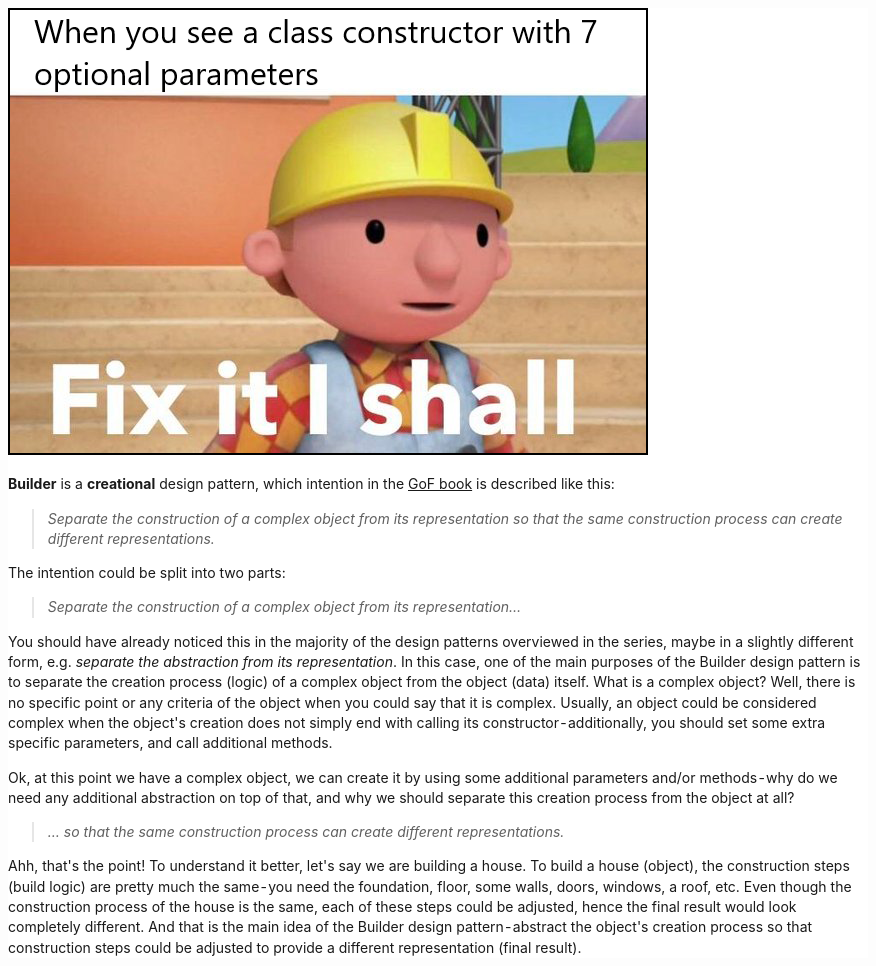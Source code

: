 ![If Bob the Builder were a programmer…](./img/bob_the_builder.png)

**Builder** is a **creational** design pattern, which intention in the [GoF book](https://en.wikipedia.org/wiki/Design_Patterns) is described like this:

> _Separate the construction of a complex object from its representation so that the same construction process can create different representations._

The intention could be split into two parts:

> _Separate the construction of a complex object from its representation…_

You should have already noticed this in the majority of the design patterns overviewed in the series, maybe in a slightly different form, e.g. _separate the abstraction from its representation_. In this case, one of the main purposes of the Builder design pattern is to separate the creation process (logic) of a complex object from the object (data) itself. What is a complex object? Well, there is no specific point or any criteria of the object when you could say that it is complex. Usually, an object could be considered complex when the object's creation does not simply end with calling its constructor - additionally, you should set some extra specific parameters, and call additional methods.

Ok, at this point we have a complex object, we can create it by using some additional parameters and/or methods - why do we need any additional abstraction on top of that, and why we should separate this creation process from the object at all?

> _… so that the same construction process can create different representations._

Ahh, that's the point! To understand it better, let's say we are building a house. To build a house (object), the construction steps (build logic) are pretty much the same - you need the foundation, floor, some walls, doors, windows, a roof, etc. Even though the construction process of the house is the same, each of these steps could be adjusted, hence the final result would look completely different. And that is the main idea of the Builder design pattern - abstract the object's creation process so that construction steps could be adjusted to provide a different representation (final result).
